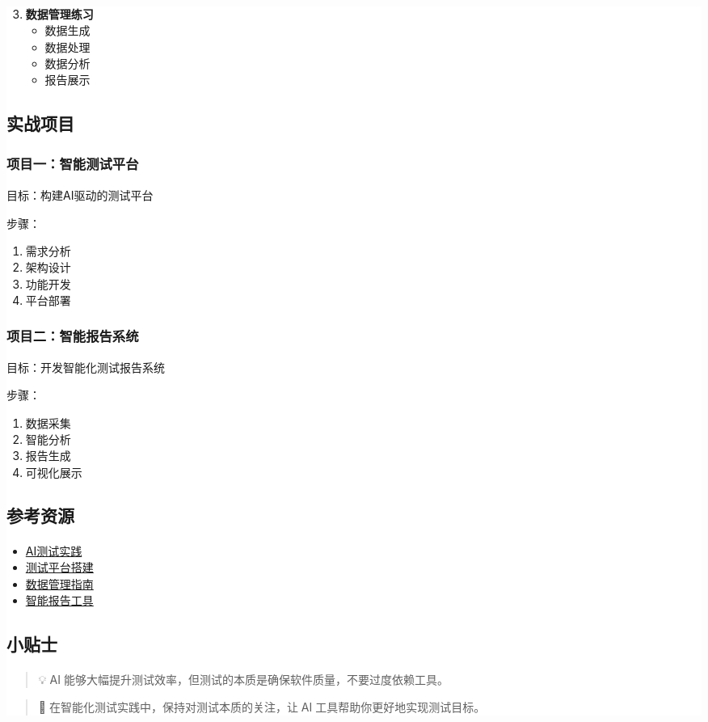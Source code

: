 3. **数据管理练习**
   - 数据生成
   - 数据处理
   - 数据分析
   - 报告展示

## 实战项目

### 项目一：智能测试平台

目标：构建AI驱动的测试平台

步骤：
1. 需求分析
2. 架构设计
3. 功能开发
4. 平台部署

### 项目二：智能报告系统

目标：开发智能化测试报告系统

步骤：
1. 数据采集
2. 智能分析
3. 报告生成
4. 可视化展示

## 参考资源

- [AI测试实践](https://ai-testing-practice.dev)
- [测试平台搭建](https://test-platform-setup.dev)
- [数据管理指南](https://test-data-management.dev)
- [智能报告工具](https://smart-report-tools.dev)

## 小贴士

> 💡 AI 能够大幅提升测试效率，但测试的本质是确保软件质量，不要过度依赖工具。

> 🎯 在智能化测试实践中，保持对测试本质的关注，让 AI 工具帮助你更好地实现测试目标。 